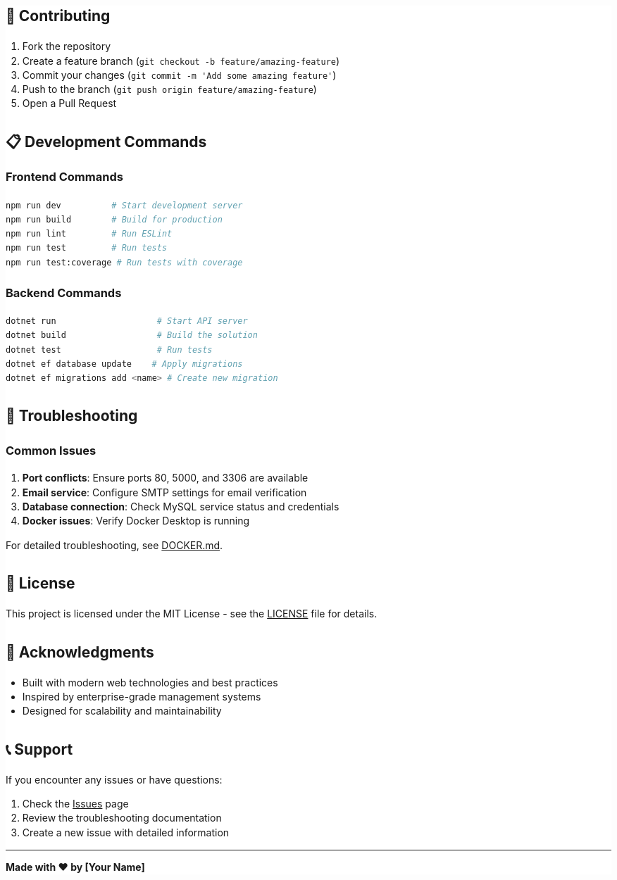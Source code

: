 ## 🤝 Contributing

1. Fork the repository
2. Create a feature branch (`git checkout -b feature/amazing-feature`)
3. Commit your changes (`git commit -m 'Add some amazing feature'`)
4. Push to the branch (`git push origin feature/amazing-feature`)
5. Open a Pull Request

## 📋 Development Commands

### Frontend Commands
```bash
npm run dev          # Start development server
npm run build        # Build for production
npm run lint         # Run ESLint
npm run test         # Run tests
npm run test:coverage # Run tests with coverage
```

### Backend Commands
```bash
dotnet run                    # Start API server
dotnet build                  # Build the solution
dotnet test                   # Run tests
dotnet ef database update    # Apply migrations
dotnet ef migrations add <name> # Create new migration
```

## 🐛 Troubleshooting

### Common Issues

1. **Port conflicts**: Ensure ports 80, 5000, and 3306 are available
2. **Email service**: Configure SMTP settings for email verification
3. **Database connection**: Check MySQL service status and credentials
4. **Docker issues**: Verify Docker Desktop is running

For detailed troubleshooting, see [DOCKER.md](DOCKER.md#troubleshooting).

## 📄 License

This project is licensed under the MIT License - see the [LICENSE](LICENSE) file for details.

## 🙏 Acknowledgments

- Built with modern web technologies and best practices
- Inspired by enterprise-grade management systems
- Designed for scalability and maintainability

## 📞 Support

If you encounter any issues or have questions:

1. Check the [Issues](https://github.com/yyy7272/Staff-Management-System/issues) page
2. Review the troubleshooting documentation
3. Create a new issue with detailed information

---

**Made with ❤️ by [Your Name]**